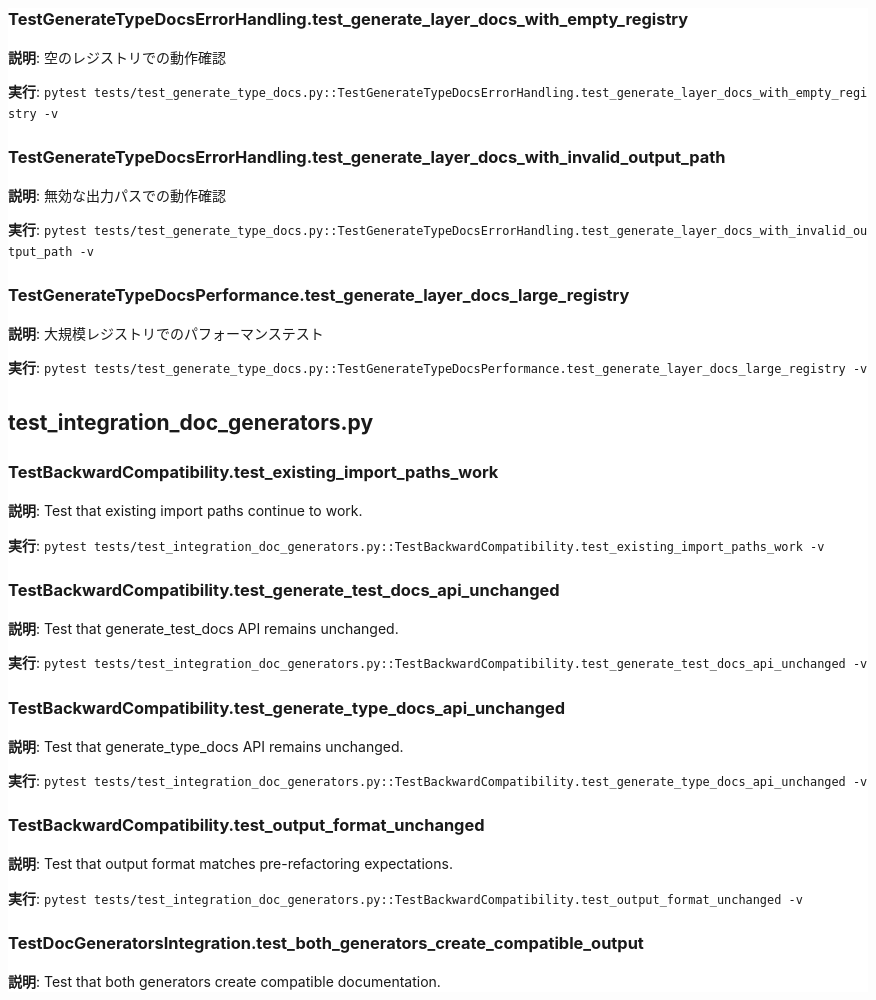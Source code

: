 ### TestGenerateTypeDocsErrorHandling.test_generate_layer_docs_with_empty_registry
**説明**: 空のレジストリでの動作確認

**実行**: `pytest tests/test_generate_type_docs.py::TestGenerateTypeDocsErrorHandling.test_generate_layer_docs_with_empty_registry -v`

### TestGenerateTypeDocsErrorHandling.test_generate_layer_docs_with_invalid_output_path
**説明**: 無効な出力パスでの動作確認

**実行**: `pytest tests/test_generate_type_docs.py::TestGenerateTypeDocsErrorHandling.test_generate_layer_docs_with_invalid_output_path -v`

### TestGenerateTypeDocsPerformance.test_generate_layer_docs_large_registry
**説明**: 大規模レジストリでのパフォーマンステスト

**実行**: `pytest tests/test_generate_type_docs.py::TestGenerateTypeDocsPerformance.test_generate_layer_docs_large_registry -v`

## test_integration_doc_generators.py

### TestBackwardCompatibility.test_existing_import_paths_work
**説明**: Test that existing import paths continue to work.

**実行**: `pytest tests/test_integration_doc_generators.py::TestBackwardCompatibility.test_existing_import_paths_work -v`

### TestBackwardCompatibility.test_generate_test_docs_api_unchanged
**説明**: Test that generate_test_docs API remains unchanged.

**実行**: `pytest tests/test_integration_doc_generators.py::TestBackwardCompatibility.test_generate_test_docs_api_unchanged -v`

### TestBackwardCompatibility.test_generate_type_docs_api_unchanged
**説明**: Test that generate_type_docs API remains unchanged.

**実行**: `pytest tests/test_integration_doc_generators.py::TestBackwardCompatibility.test_generate_type_docs_api_unchanged -v`

### TestBackwardCompatibility.test_output_format_unchanged
**説明**: Test that output format matches pre-refactoring expectations.

**実行**: `pytest tests/test_integration_doc_generators.py::TestBackwardCompatibility.test_output_format_unchanged -v`

### TestDocGeneratorsIntegration.test_both_generators_create_compatible_output
**説明**: Test that both generators create compatible documentation.
